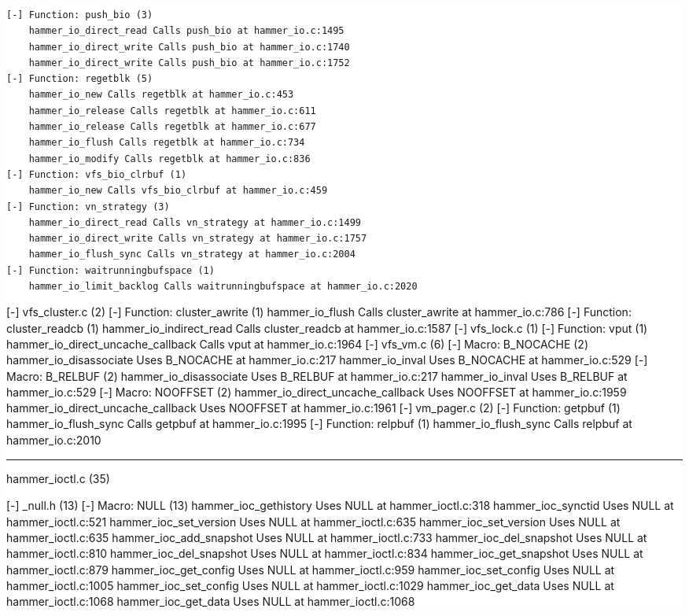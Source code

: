 	[-] Function: push_bio (3)
		hammer_io_direct_read Calls push_bio at hammer_io.c:1495
		hammer_io_direct_write Calls push_bio at hammer_io.c:1740
		hammer_io_direct_write Calls push_bio at hammer_io.c:1752
	[-] Function: regetblk (5)
		hammer_io_new Calls regetblk at hammer_io.c:453
		hammer_io_release Calls regetblk at hammer_io.c:611
		hammer_io_release Calls regetblk at hammer_io.c:677
		hammer_io_flush Calls regetblk at hammer_io.c:734
		hammer_io_modify Calls regetblk at hammer_io.c:836
	[-] Function: vfs_bio_clrbuf (1)
		hammer_io_new Calls vfs_bio_clrbuf at hammer_io.c:459
	[-] Function: vn_strategy (3)
		hammer_io_direct_read Calls vn_strategy at hammer_io.c:1499
		hammer_io_direct_write Calls vn_strategy at hammer_io.c:1757
		hammer_io_flush_sync Calls vn_strategy at hammer_io.c:2004
	[-] Function: waitrunningbufspace (1)
		hammer_io_limit_backlog Calls waitrunningbufspace at hammer_io.c:2020
[-] vfs_cluster.c (2)
	[-] Function: cluster_awrite (1)
		hammer_io_flush Calls cluster_awrite at hammer_io.c:786
	[-] Function: cluster_readcb (1)
		hammer_io_indirect_read Calls cluster_readcb at hammer_io.c:1587
[-] vfs_lock.c (1)
	[-] Function: vput (1)
		hammer_io_direct_uncache_callback Calls vput at hammer_io.c:1964
[-] vfs_vm.c (6)
	[-] Macro: B_NOCACHE (2)
		hammer_io_disassociate Uses B_NOCACHE at hammer_io.c:217
		hammer_io_inval Uses B_NOCACHE at hammer_io.c:529
	[-] Macro: B_RELBUF (2)
		hammer_io_disassociate Uses B_RELBUF at hammer_io.c:217
		hammer_io_inval Uses B_RELBUF at hammer_io.c:529
	[-] Macro: NOOFFSET (2)
		hammer_io_direct_uncache_callback Uses NOOFFSET at hammer_io.c:1959
		hammer_io_direct_uncache_callback Uses NOOFFSET at hammer_io.c:1961
[-] vm_pager.c (2)
	[-] Function: getpbuf (1)
		hammer_io_flush_sync Calls getpbuf at hammer_io.c:1995
	[-] Function: relpbuf (1)
		hammer_io_flush_sync Calls relpbuf at hammer_io.c:2010



---



hammer_ioctl.c (35)



[-] _null.h (13)
	[-] Macro: NULL (13)
		hammer_ioc_gethistory Uses NULL at hammer_ioctl.c:318
		hammer_ioc_synctid Uses NULL at hammer_ioctl.c:521
		hammer_ioc_set_version Uses NULL at hammer_ioctl.c:635
		hammer_ioc_set_version Uses NULL at hammer_ioctl.c:635
		hammer_ioc_add_snapshot Uses NULL at hammer_ioctl.c:733
		hammer_ioc_del_snapshot Uses NULL at hammer_ioctl.c:810
		hammer_ioc_del_snapshot Uses NULL at hammer_ioctl.c:834
		hammer_ioc_get_snapshot Uses NULL at hammer_ioctl.c:879
		hammer_ioc_get_config Uses NULL at hammer_ioctl.c:959
		hammer_ioc_set_config Uses NULL at hammer_ioctl.c:1005
		hammer_ioc_set_config Uses NULL at hammer_ioctl.c:1029
		hammer_ioc_get_data Uses NULL at hammer_ioctl.c:1068
		hammer_ioc_get_data Uses NULL at hammer_ioctl.c:1068